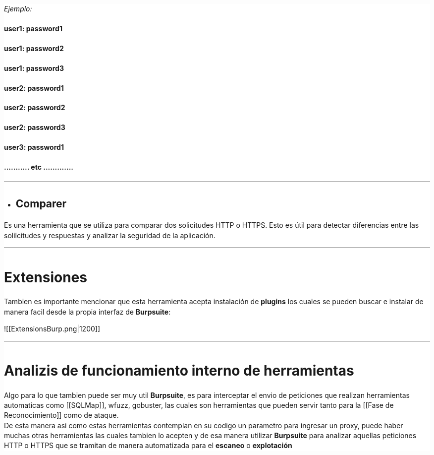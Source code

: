 *Ejemplo:*

#### user1: password1
#### user1: password2
#### user1: password3
#### user2: password1
#### user2: password2
#### user2: password3
#### user3: password1
#### ........... etc .............

----

- ## Comparer
Es una herramienta que se utiliza para comparar dos solicitudes HTTP o HTTPS. Esto es útil para detectar diferencias entre las solilcitudes y respuestas y analizar la seguridad de la aplicación. 

------------

# Extensiones 

Tambien es importante mencionar que esta herramienta acepta instalación de **plugins** los cuales se pueden buscar e instalar de manera facil desde la propia interfaz de **Burpsuite**: 

![[ExtensionsBurp.png|1200]]

----

# Analizis de funcionamiento interno de herramientas

Algo para lo que tambien puede ser muy util **Burpsuite**, es para interceptar el envio de peticiones que realizan herramientas automaticas como [[SQLMap]], wfuzz, gobuster, las cuales son herramientas que pueden servir tanto para la [[Fase de Reconocimiento]] como de ataque.  
De esta manera asi como estas herramientas contemplan en su codigo un parametro para ingresar un proxy, puede haber muchas otras herramientas las cuales tambien lo acepten y de esa manera utilizar **Burpsuite** para analizar aquellas peticiones HTTP o HTTPS que se tramitan de manera automatizada para el **escaneo** o **explotación**

